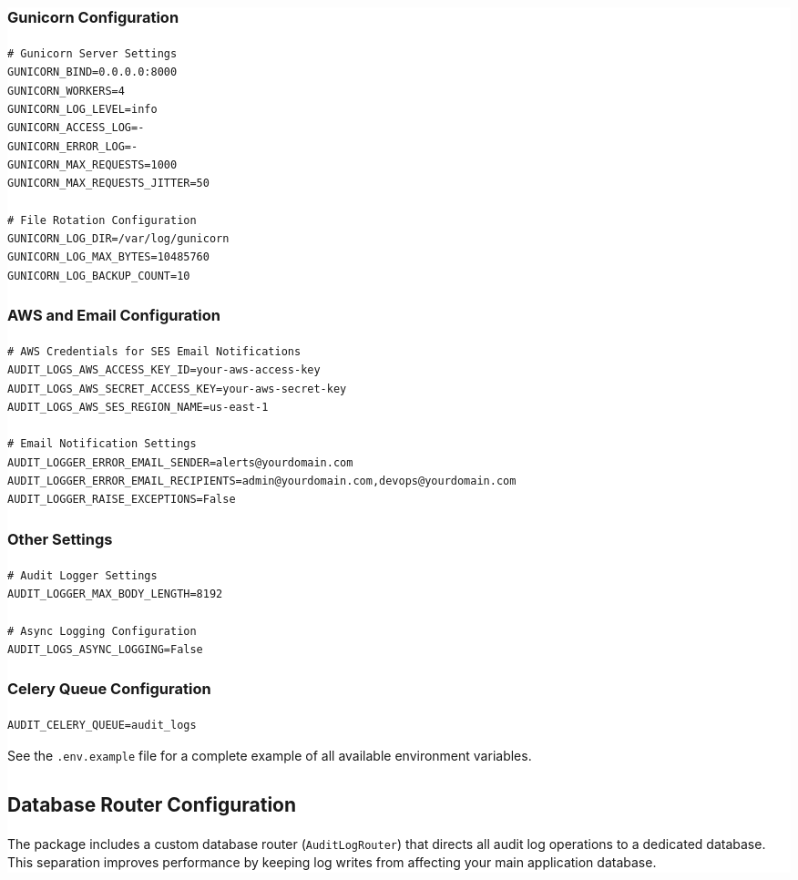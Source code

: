 ### Gunicorn Configuration

```
# Gunicorn Server Settings
GUNICORN_BIND=0.0.0.0:8000
GUNICORN_WORKERS=4
GUNICORN_LOG_LEVEL=info
GUNICORN_ACCESS_LOG=-
GUNICORN_ERROR_LOG=-
GUNICORN_MAX_REQUESTS=1000
GUNICORN_MAX_REQUESTS_JITTER=50

# File Rotation Configuration
GUNICORN_LOG_DIR=/var/log/gunicorn
GUNICORN_LOG_MAX_BYTES=10485760
GUNICORN_LOG_BACKUP_COUNT=10
```

### AWS and Email Configuration

```
# AWS Credentials for SES Email Notifications
AUDIT_LOGS_AWS_ACCESS_KEY_ID=your-aws-access-key
AUDIT_LOGS_AWS_SECRET_ACCESS_KEY=your-aws-secret-key
AUDIT_LOGS_AWS_SES_REGION_NAME=us-east-1

# Email Notification Settings
AUDIT_LOGGER_ERROR_EMAIL_SENDER=alerts@yourdomain.com
AUDIT_LOGGER_ERROR_EMAIL_RECIPIENTS=admin@yourdomain.com,devops@yourdomain.com
AUDIT_LOGGER_RAISE_EXCEPTIONS=False
```

### Other Settings

```
# Audit Logger Settings
AUDIT_LOGGER_MAX_BODY_LENGTH=8192

# Async Logging Configuration
AUDIT_LOGS_ASYNC_LOGGING=False
```

### Celery Queue Configuration

```
AUDIT_CELERY_QUEUE=audit_logs
```

See the `.env.example` file for a complete example of all available environment variables.

## Database Router Configuration

The package includes a custom database router (`AuditLogRouter`) that directs all audit log operations to a dedicated database. This separation improves performance by keeping log writes from affecting your main application database.
